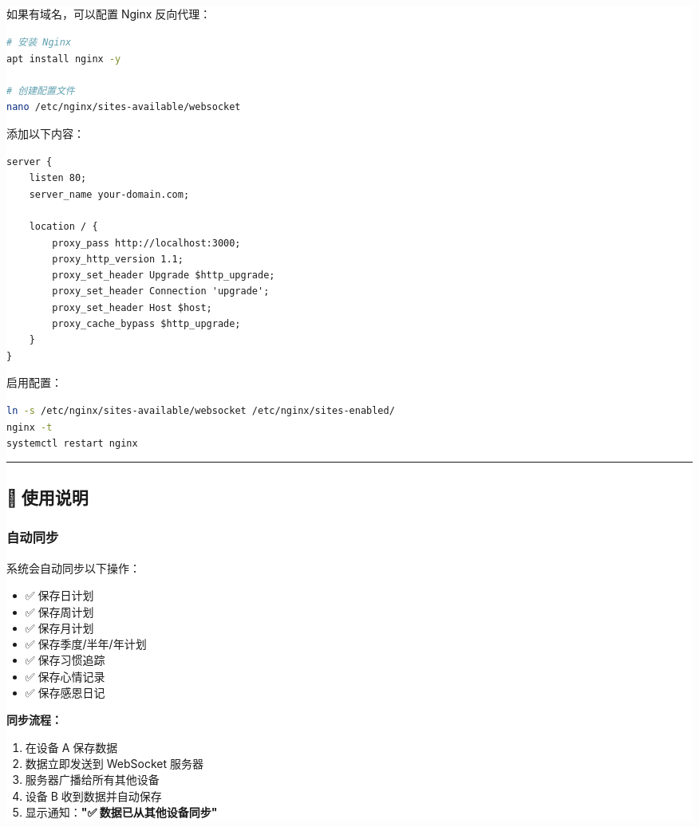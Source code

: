 如果有域名，可以配置 Nginx 反向代理：

```bash
# 安装 Nginx
apt install nginx -y

# 创建配置文件
nano /etc/nginx/sites-available/websocket
```

添加以下内容：
```nginx
server {
    listen 80;
    server_name your-domain.com;

    location / {
        proxy_pass http://localhost:3000;
        proxy_http_version 1.1;
        proxy_set_header Upgrade $http_upgrade;
        proxy_set_header Connection 'upgrade';
        proxy_set_header Host $host;
        proxy_cache_bypass $http_upgrade;
    }
}
```

启用配置：
```bash
ln -s /etc/nginx/sites-available/websocket /etc/nginx/sites-enabled/
nginx -t
systemctl restart nginx
```

---

## 📱 使用说明

### 自动同步

系统会自动同步以下操作：
- ✅ 保存日计划
- ✅ 保存周计划
- ✅ 保存月计划
- ✅ 保存季度/半年/年计划
- ✅ 保存习惯追踪
- ✅ 保存心情记录
- ✅ 保存感恩日记

**同步流程：**
1. 在设备 A 保存数据
2. 数据立即发送到 WebSocket 服务器
3. 服务器广播给所有其他设备
4. 设备 B 收到数据并自动保存
5. 显示通知：**"✅ 数据已从其他设备同步"**
